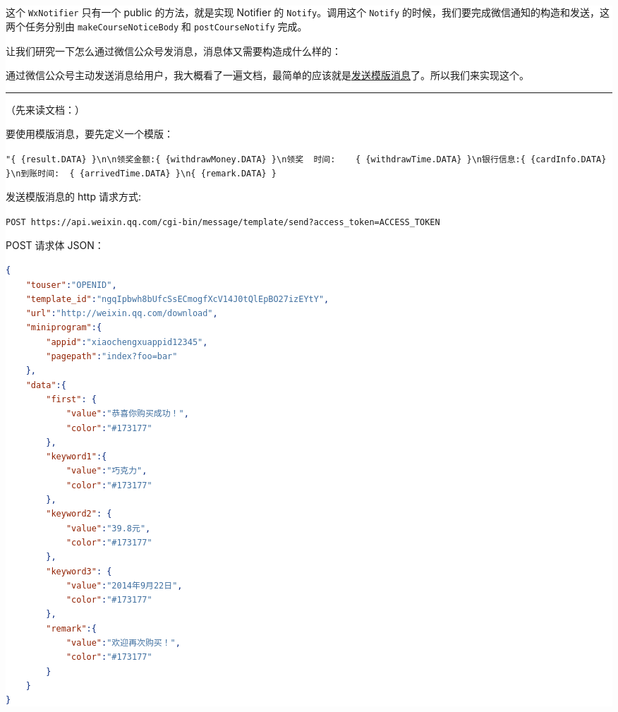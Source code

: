 这个 `WxNotifier` 只有一个 public 的方法，就是实现 Notifier 的 `Notify`。调用这个 `Notify` 的时候，我们要完成微信通知的构造和发送，这两个任务分别由 `makeCourseNoticeBody` 和 `postCourseNotify` 完成。

让我们研究一下怎么通过微信公众号发消息，消息体又需要构造成什么样的：

通过微信公众号主动发送消息给用户，我大概看了一遍文档，最简单的应该就是[发送模版消息](https://developers.weixin.qq.com/doc/offiaccount/Message_Management/Template_Message_Interface.html)了。所以我们来实现这个。

---

（先来读文档：）

要使用模版消息，要先定义一个模版：

```
"{ {result.DATA} }\n\n领奖金额:{ {withdrawMoney.DATA} }\n领奖  时间:    { {withdrawTime.DATA} }\n银行信息:{ {cardInfo.DATA} }\n到账时间:  { {arrivedTime.DATA} }\n{ {remark.DATA} }
```

发送模版消息的 http 请求方式:

```
POST https://api.weixin.qq.com/cgi-bin/message/template/send?access_token=ACCESS_TOKEN
```

POST 请求体 JSON：

```json
{
    "touser":"OPENID",
    "template_id":"ngqIpbwh8bUfcSsECmogfXcV14J0tQlEpBO27izEYtY",
    "url":"http://weixin.qq.com/download",  
    "miniprogram":{
        "appid":"xiaochengxuappid12345",
        "pagepath":"index?foo=bar"
    },          
    "data":{
        "first": {
            "value":"恭喜你购买成功！",
            "color":"#173177"
        },
        "keyword1":{
            "value":"巧克力",
            "color":"#173177"
        },
        "keyword2": {
            "value":"39.8元",
            "color":"#173177"
        },
        "keyword3": {
            "value":"2014年9月22日",
            "color":"#173177"
        },
        "remark":{
            "value":"欢迎再次购买！",
            "color":"#173177"
        }
    }
}
```
